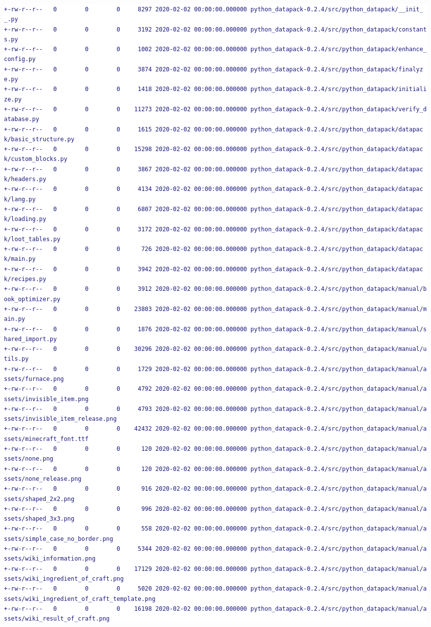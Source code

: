 ```diff
+-rw-r--r--   0        0        0     8297 2020-02-02 00:00:00.000000 python_datapack-0.2.4/src/python_datapack/__init__.py
+-rw-r--r--   0        0        0     3192 2020-02-02 00:00:00.000000 python_datapack-0.2.4/src/python_datapack/constants.py
+-rw-r--r--   0        0        0     1002 2020-02-02 00:00:00.000000 python_datapack-0.2.4/src/python_datapack/enhance_config.py
+-rw-r--r--   0        0        0     3874 2020-02-02 00:00:00.000000 python_datapack-0.2.4/src/python_datapack/finalyze.py
+-rw-r--r--   0        0        0     1418 2020-02-02 00:00:00.000000 python_datapack-0.2.4/src/python_datapack/initialize.py
+-rw-r--r--   0        0        0    11273 2020-02-02 00:00:00.000000 python_datapack-0.2.4/src/python_datapack/verify_database.py
+-rw-r--r--   0        0        0     1615 2020-02-02 00:00:00.000000 python_datapack-0.2.4/src/python_datapack/datapack/basic_structure.py
+-rw-r--r--   0        0        0    15298 2020-02-02 00:00:00.000000 python_datapack-0.2.4/src/python_datapack/datapack/custom_blocks.py
+-rw-r--r--   0        0        0     3867 2020-02-02 00:00:00.000000 python_datapack-0.2.4/src/python_datapack/datapack/headers.py
+-rw-r--r--   0        0        0     4134 2020-02-02 00:00:00.000000 python_datapack-0.2.4/src/python_datapack/datapack/lang.py
+-rw-r--r--   0        0        0     6807 2020-02-02 00:00:00.000000 python_datapack-0.2.4/src/python_datapack/datapack/loading.py
+-rw-r--r--   0        0        0     3172 2020-02-02 00:00:00.000000 python_datapack-0.2.4/src/python_datapack/datapack/loot_tables.py
+-rw-r--r--   0        0        0      726 2020-02-02 00:00:00.000000 python_datapack-0.2.4/src/python_datapack/datapack/main.py
+-rw-r--r--   0        0        0     3942 2020-02-02 00:00:00.000000 python_datapack-0.2.4/src/python_datapack/datapack/recipes.py
+-rw-r--r--   0        0        0     3912 2020-02-02 00:00:00.000000 python_datapack-0.2.4/src/python_datapack/manual/book_optimizer.py
+-rw-r--r--   0        0        0    23803 2020-02-02 00:00:00.000000 python_datapack-0.2.4/src/python_datapack/manual/main.py
+-rw-r--r--   0        0        0     1876 2020-02-02 00:00:00.000000 python_datapack-0.2.4/src/python_datapack/manual/shared_import.py
+-rw-r--r--   0        0        0    30296 2020-02-02 00:00:00.000000 python_datapack-0.2.4/src/python_datapack/manual/utils.py
+-rw-r--r--   0        0        0     1729 2020-02-02 00:00:00.000000 python_datapack-0.2.4/src/python_datapack/manual/assets/furnace.png
+-rw-r--r--   0        0        0     4792 2020-02-02 00:00:00.000000 python_datapack-0.2.4/src/python_datapack/manual/assets/invisible_item.png
+-rw-r--r--   0        0        0     4793 2020-02-02 00:00:00.000000 python_datapack-0.2.4/src/python_datapack/manual/assets/invisible_item_release.png
+-rw-r--r--   0        0        0    42432 2020-02-02 00:00:00.000000 python_datapack-0.2.4/src/python_datapack/manual/assets/minecraft_font.ttf
+-rw-r--r--   0        0        0      120 2020-02-02 00:00:00.000000 python_datapack-0.2.4/src/python_datapack/manual/assets/none.png
+-rw-r--r--   0        0        0      120 2020-02-02 00:00:00.000000 python_datapack-0.2.4/src/python_datapack/manual/assets/none_release.png
+-rw-r--r--   0        0        0      916 2020-02-02 00:00:00.000000 python_datapack-0.2.4/src/python_datapack/manual/assets/shaped_2x2.png
+-rw-r--r--   0        0        0      996 2020-02-02 00:00:00.000000 python_datapack-0.2.4/src/python_datapack/manual/assets/shaped_3x3.png
+-rw-r--r--   0        0        0      558 2020-02-02 00:00:00.000000 python_datapack-0.2.4/src/python_datapack/manual/assets/simple_case_no_border.png
+-rw-r--r--   0        0        0     5344 2020-02-02 00:00:00.000000 python_datapack-0.2.4/src/python_datapack/manual/assets/wiki_information.png
+-rw-r--r--   0        0        0    17129 2020-02-02 00:00:00.000000 python_datapack-0.2.4/src/python_datapack/manual/assets/wiki_ingredient_of_craft.png
+-rw-r--r--   0        0        0     5020 2020-02-02 00:00:00.000000 python_datapack-0.2.4/src/python_datapack/manual/assets/wiki_ingredient_of_craft_template.png
+-rw-r--r--   0        0        0    16198 2020-02-02 00:00:00.000000 python_datapack-0.2.4/src/python_datapack/manual/assets/wiki_result_of_craft.png
```